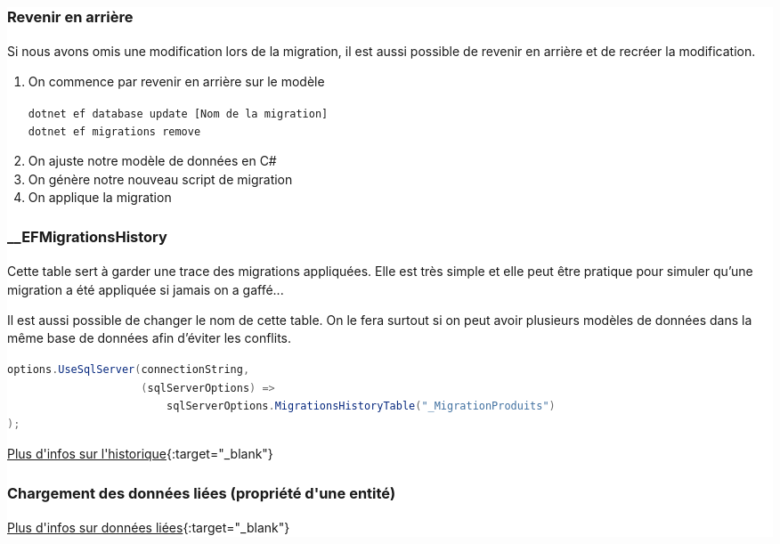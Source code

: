### Revenir en arrière
Si nous avons omis une modification lors de la migration, il est aussi possible de revenir en arrière et de recréer la modification.
1. On commence par revenir en arrière sur le modèle
   ```console
   dotnet ef database update [Nom de la migration]
   dotnet ef migrations remove
   ```
1. On ajuste notre modèle de données en C#
2. On génère notre nouveau script de migration
3. On applique la migration

### __EFMigrationsHistory
Cette table sert à garder une trace des migrations appliquées. Elle est très simple et elle peut être pratique pour simuler qu’une migration a été appliquée si jamais on a gaffé...

Il est aussi possible de changer le nom de cette table. On le fera surtout si on peut avoir plusieurs modèles de données dans la même base de données afin d’éviter les conflits.

```cs
options.UseSqlServer(connectionString,
                     (sqlServerOptions) => 
                         sqlServerOptions.MigrationsHistoryTable("_MigrationProduits")
);
```

[Plus d'infos sur l'historique](https://docs.microsoft.com/en-us/ef/core/managing-schemas/migrations/history-table){:target="_blank"}


### Chargement des données liées (propriété d'une entité)
[Plus d'infos sur données liées](https://docs.microsoft.com/en-us/ef/core/querying/related-data){:target="_blank"}
